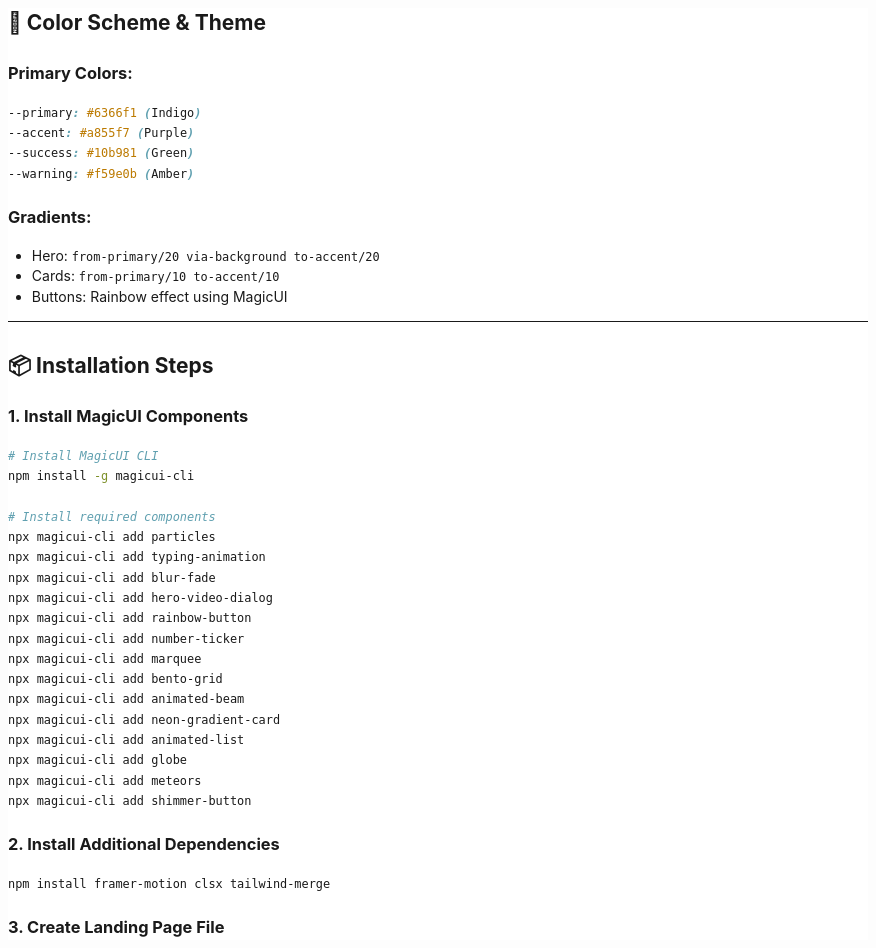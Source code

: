 
## 🎨 Color Scheme & Theme

### Primary Colors:
```css
--primary: #6366f1 (Indigo)
--accent: #a855f7 (Purple)
--success: #10b981 (Green)
--warning: #f59e0b (Amber)
```

### Gradients:
- Hero: `from-primary/20 via-background to-accent/20`
- Cards: `from-primary/10 to-accent/10`
- Buttons: Rainbow effect using MagicUI

---

## 📦 Installation Steps

### 1. Install MagicUI Components

```bash
# Install MagicUI CLI
npm install -g magicui-cli

# Install required components
npx magicui-cli add particles
npx magicui-cli add typing-animation
npx magicui-cli add blur-fade
npx magicui-cli add hero-video-dialog
npx magicui-cli add rainbow-button
npx magicui-cli add number-ticker
npx magicui-cli add marquee
npx magicui-cli add bento-grid
npx magicui-cli add animated-beam
npx magicui-cli add neon-gradient-card
npx magicui-cli add animated-list
npx magicui-cli add globe
npx magicui-cli add meteors
npx magicui-cli add shimmer-button
```

### 2. Install Additional Dependencies

```bash
npm install framer-motion clsx tailwind-merge
```

### 3. Create Landing Page File
